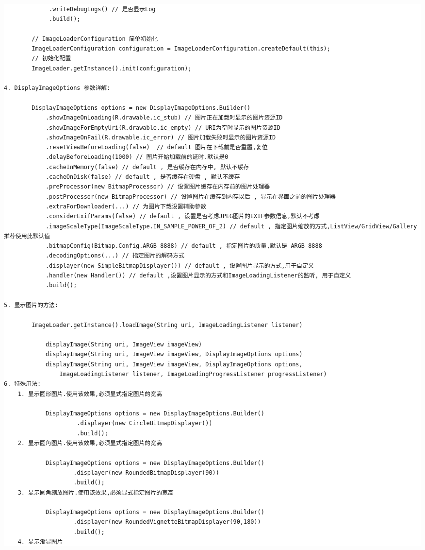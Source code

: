                  .writeDebugLogs() // 是否显示Log
                 .build();
 
            // ImageLoaderConfiguration 简单初始化
            ImageLoaderConfiguration configuration = ImageLoaderConfiguration.createDefault(this);
            // 初始化配置
            ImageLoader.getInstance().init(configuration); 
 
    4. DisplayImageOptions 参数详解:
 
            DisplayImageOptions options = new DisplayImageOptions.Builder()
                .showImageOnLoading(R.drawable.ic_stub) // 图片正在加载时显示的图片资源ID
                .showImageForEmptyUri(R.drawable.ic_empty) // URI为空时显示的图片资源ID
                .showImageOnFail(R.drawable.ic_error) // 图片加载失败时显示的图片资源ID
                .resetViewBeforeLoading(false)  // default 图片在下载前是否重置,复位
                .delayBeforeLoading(1000) // 图片开始加载前的延时.默认是0
                .cacheInMemory(false) // default , 是否缓存在内存中, 默认不缓存
                .cacheOnDisk(false) // default , 是否缓存在硬盘 , 默认不缓存
                .preProcessor(new BitmapProcessor) // 设置图片缓存在内存前的图片处理器
                .postProcessor(new BitmapProcessor) // 设置图片在缓存到内存以后 , 显示在界面之前的图片处理器
                .extraForDownloader(...) // 为图片下载设置辅助参数
                .considerExifParams(false) // default , 设置是否考虑JPEG图片的EXIF参数信息,默认不考虑
                .imageScaleType(ImageScaleType.IN_SAMPLE_POWER_OF_2) // default , 指定图片缩放的方式,ListView/GridView/Gallery推荐使用此默认值
                .bitmapConfig(Bitmap.Config.ARGB_8888) // default , 指定图片的质量,默认是 ARGB_8888
                .decodingOptions(...) // 指定图片的解码方式
                .displayer(new SimpleBitmapDisplayer()) // default , 设置图片显示的方式,用于自定义
                .handler(new Handler()) // default ,设置图片显示的方式和ImageLoadingListener的监听, 用于自定义
                .build();
 
    5. 显示图片的方法:
 
            ImageLoader.getInstance().loadImage(String uri, ImageLoadingListener listener) 
 
                displayImage(String uri, ImageView imageView)
                displayImage(String uri, ImageView imageView, DisplayImageOptions options)
                displayImage(String uri, ImageView imageView, DisplayImageOptions options,
                    ImageLoadingListener listener, ImageLoadingProgressListener progressListener)
    6. 特殊用法:
        1. 显示圆形图片.使用该效果,必须显式指定图片的宽高
 
                DisplayImageOptions options = new DisplayImageOptions.Builder()
                         .displayer(new CircleBitmapDisplayer())
                         .build();
        2. 显示圆角图片.使用该效果,必须显式指定图片的宽高
 
                DisplayImageOptions options = new DisplayImageOptions.Builder()
                        .displayer(new RoundedBitmapDisplayer(90))
                        .build();
        3. 显示圆角缩放图片.使用该效果,必须显式指定图片的宽高
 
                DisplayImageOptions options = new DisplayImageOptions.Builder()
                        .displayer(new RoundedVignetteBitmapDisplayer(90,180))
                        .build();
        4. 显示渐显图片
 